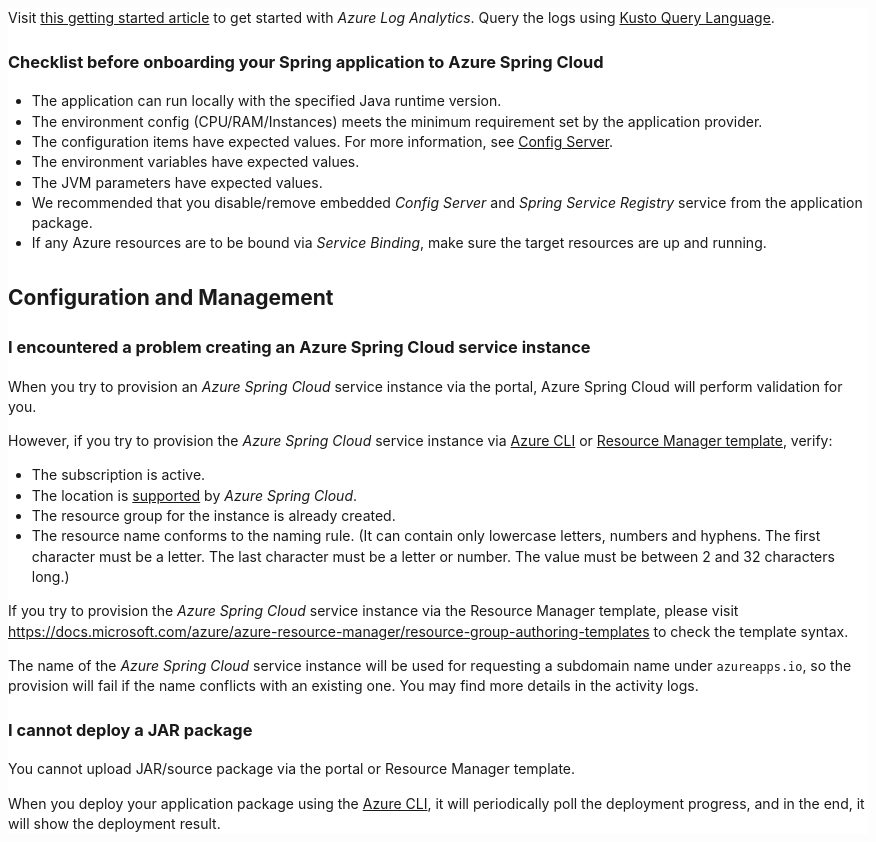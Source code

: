 Visit [this getting started article](https://docs.microsoft.com/azure/azure-monitor/log-query/get-started-portal) to get started with _Azure Log Analytics_. Query the logs using [Kusto Query Language](https://docs.microsoft.com/azure/kusto/query/).

### Checklist before onboarding your Spring application to Azure Spring Cloud

* The application can run locally with the specified Java runtime version.
* The environment config (CPU/RAM/Instances) meets the minimum requirement set by the application provider.
* The configuration items have expected values. For more information, see [Config Server](spring-cloud-tutorial-config-server.md).
* The environment variables have expected values.
* The JVM parameters have expected values.
* We recommended that you disable/remove embedded _Config Server_ and _Spring Service Registry_ service from the application package.
* If any Azure resources are to be bound via _Service Binding_, make sure the target resources are up and running.

## Configuration and Management

### I encountered a problem creating an Azure Spring Cloud service instance

When you try to provision an _Azure Spring Cloud_ service instance via the portal, Azure Spring Cloud will perform validation for you.

However, if you try to provision the _Azure Spring Cloud_ service instance via [Azure CLI](https://docs.microsoft.com/cli/azure/get-started-with-azure-cli) or [Resource Manager template](https://docs.microsoft.com/azure/azure-resource-manager/), verify:

* The subscription is active.
* The location is [supported](spring-cloud-faq.md) by _Azure Spring Cloud_.
* The resource group for the instance is already created.
* The resource name conforms to the naming rule. (It can contain only lowercase letters, numbers and hyphens. The first character must be a letter. The last character must be a letter or number. The value must be between 2 and 32 characters long.)

If you try to provision the _Azure Spring Cloud_ service instance via the Resource Manager template, please visit https://docs.microsoft.com/azure/azure-resource-manager/resource-group-authoring-templates to check the template syntax.

The name of the _Azure Spring Cloud_ service instance will be used for requesting a subdomain name under `azureapps.io`, so the provision will fail if the name conflicts with an existing one. You may find more details in the activity logs.

### I cannot deploy a JAR package

You cannot upload JAR/source package via the portal or Resource Manager template.

When you deploy your application package using the [Azure CLI](https://docs.microsoft.com/cli/azure/get-started-with-azure-cli), it will periodically poll the deployment progress, and in the end, it will show the deployment result.

